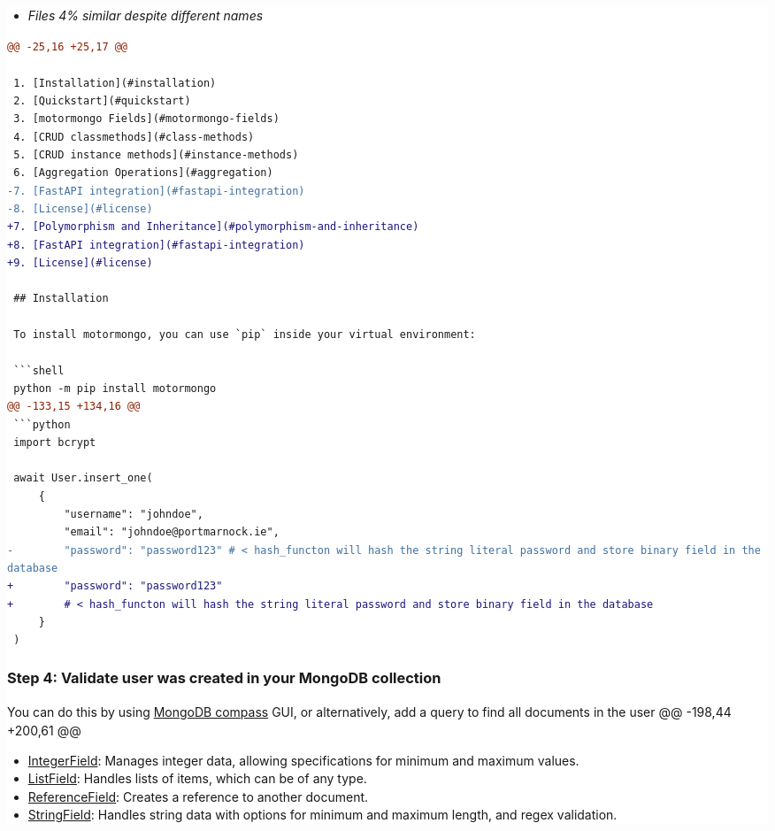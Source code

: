  * *Files 4% similar despite different names*

```diff
@@ -25,16 +25,17 @@
 
 1. [Installation](#installation)
 2. [Quickstart](#quickstart)
 3. [motormongo Fields](#motormongo-fields)
 4. [CRUD classmethods](#class-methods)
 5. [CRUD instance methods](#instance-methods)
 6. [Aggregation Operations](#aggregation)
-7. [FastAPI integration](#fastapi-integration)
-8. [License](#license)
+7. [Polymorphism and Inheritance](#polymorphism-and-inheritance)
+8. [FastAPI integration](#fastapi-integration)
+9. [License](#license)
 
 ## Installation
 
 To install motormongo, you can use `pip` inside your virtual environment:
 
 ```shell
 python -m pip install motormongo
@@ -133,15 +134,16 @@
 ```python
 import bcrypt
 
 await User.insert_one(
     {
         "username": "johndoe",
         "email": "johndoe@portmarnock.ie",
-        "password": "password123" # < hash_functon will hash the string literal password and store binary field in the database
+        "password": "password123"
+        # < hash_functon will hash the string literal password and store binary field in the database
     }
 )
 ```
 
 ### Step 4: Validate user was created in your MongoDB collection
 
 You can do this by using [MongoDB compass]() GUI, or alternatively, add a query to find all documents in the user
@@ -198,44 +200,61 @@
 - [IntegerField](#integerfield): Manages integer data, allowing specifications for minimum and maximum values.
 - [ListField](#listfield): Handles lists of items, which can be of any type.
 - [ReferenceField](#referencefield): Creates a reference to another document.
 - [StringField](#stringfield): Handles string data with options for minimum and maximum length, and regex validation.
 